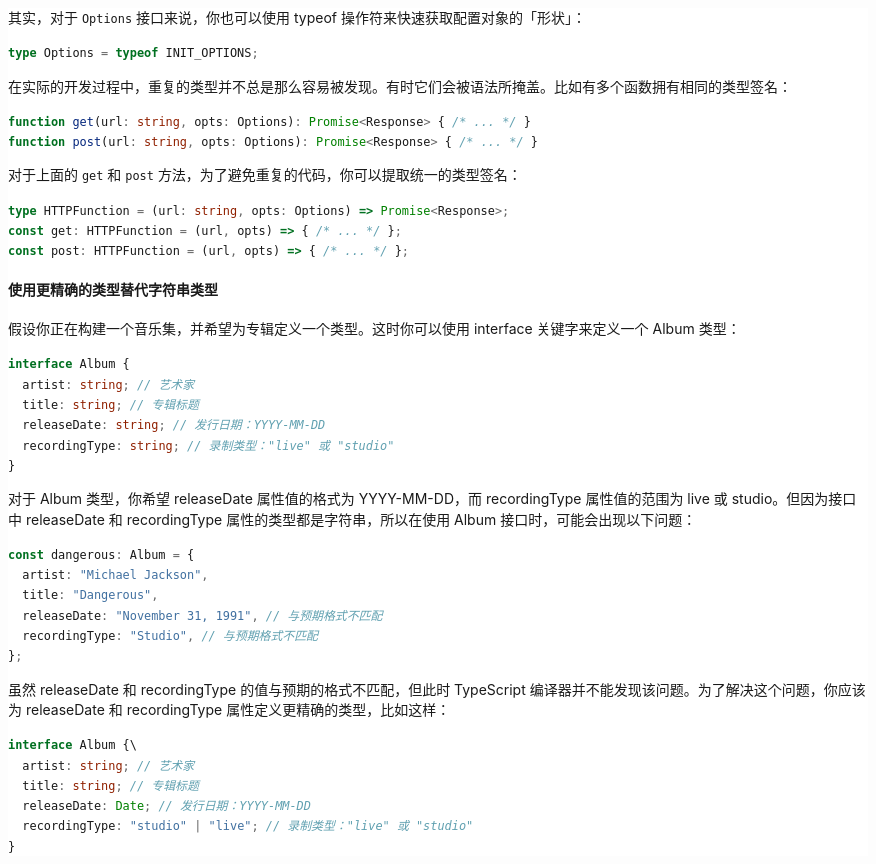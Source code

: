 其实，对于 `Options` 接口来说，你也可以使用 typeof 操作符来快速获取配置对象的「形状」：

```ts
type Options = typeof INIT_OPTIONS;
```

在实际的开发过程中，重复的类型并不总是那么容易被发现。有时它们会被语法所掩盖。比如有多个函数拥有相同的类型签名：

```ts
function get(url: string, opts: Options): Promise<Response> { /* ... */ } 
function post(url: string, opts: Options): Promise<Response> { /* ... */ }
```

对于上面的 `get` 和 `post` 方法，为了避免重复的代码，你可以提取统一的类型签名：

```ts
type HTTPFunction = (url: string, opts: Options) => Promise<Response>; 
const get: HTTPFunction = (url, opts) => { /* ... */ };
const post: HTTPFunction = (url, opts) => { /* ... */ };
```

#### 使用更精确的类型替代字符串类型

假设你正在构建一个音乐集，并希望为专辑定义一个类型。这时你可以使用 interface 关键字来定义一个 Album 类型：

```ts
interface Album { 
  artist: string; // 艺术家 
  title: string; // 专辑标题 
  releaseDate: string; // 发行日期：YYYY-MM-DD  
  recordingType: string; // 录制类型："live" 或 "studio"
}
```
对于 Album 类型，你希望 releaseDate 属性值的格式为 YYYY-MM-DD，而 recordingType 属性值的范围为 live 或 studio。但因为接口中 releaseDate 和 recordingType 属性的类型都是字符串，所以在使用 Album 接口时，可能会出现以下问题：

```ts
const dangerous: Album = {  
  artist: "Michael Jackson", 
  title: "Dangerous", 
  releaseDate: "November 31, 1991", // 与预期格式不匹配 
  recordingType: "Studio", // 与预期格式不匹配
};

```

虽然 releaseDate 和 recordingType 的值与预期的格式不匹配，但此时 TypeScript 编译器并不能发现该问题。为了解决这个问题，你应该为 releaseDate 和 recordingType 属性定义更精确的类型，比如这样：

```ts
interface Album {\ 
  artist: string; // 艺术家 
  title: string; // 专辑标题 
  releaseDate: Date; // 发行日期：YYYY-MM-DD  
  recordingType: "studio" | "live"; // 录制类型："live" 或 "studio"
}
```
